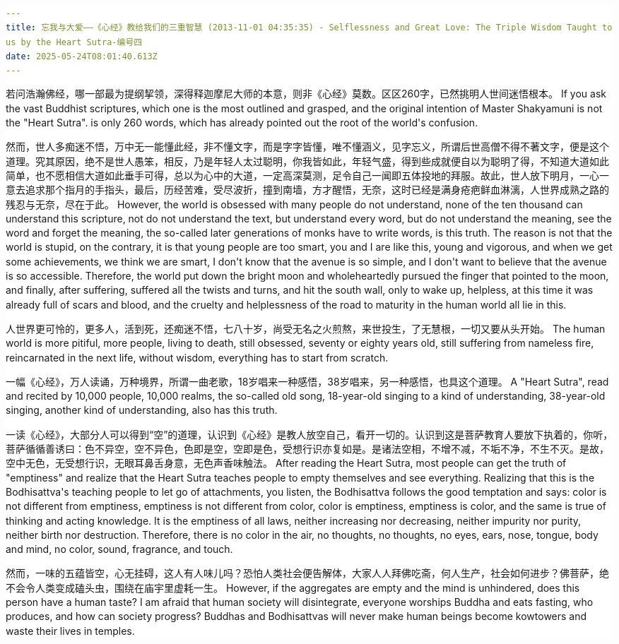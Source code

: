 ```yaml
---
title: 忘我与大爱——《心经》教给我们的三重智慧 (2013-11-01 04:35:35) - Selflessness and Great Love: The Triple Wisdom Taught to us by the Heart Sutra-编号四
date: 2025-05-24T08:01:40.613Z
---
```


若问浩瀚佛经，哪一部最为提纲挈领，深得释迦摩尼大师的本意，则非《心经》莫数。区区260字，已然挑明人世间迷悟根本。
If you ask the vast Buddhist scriptures, which one is the most outlined and grasped, and the original intention of Master Shakyamuni is not the "Heart Sutra". is only 260 words, which has already pointed out the root of the world's confusion.

   然而，世人多痴迷不悟，万中无一能懂此经，非不懂文字，而是字字皆懂，唯不懂涵义，见字忘义，所谓后世高僧不得不著文字，便是这个道理。究其原因，绝不是世人愚笨，相反，乃是年轻人太过聪明，你我皆如此，年轻气盛，得到些成就便自以为聪明了得，不知道大道如此简单，也不愿相信大道如此垂手可得，总以为心中的大道，一定高深莫测，足令自己一闻即五体投地的拜服。故此，世人放下明月，一心一意去追求那个指月的手指头，最后，历经苦难，受尽波折，撞到南墙，方才醒悟，无奈，这时已经是满身疮疤鲜血淋漓，人世界成熟之路的残忍与无奈，尽在于此。
However, the world is obsessed with many people do not understand, none of the ten thousand can understand this scripture, not do not understand the text, but understand every word, but do not understand the meaning, see the word and forget the meaning, the so-called later generations of monks have to write words, is this truth. The reason is not that the world is stupid, on the contrary, it is that young people are too smart, you and I are like this, young and vigorous, and when we get some achievements, we think we are smart, I don't know that the avenue is so simple, and I don't want to believe that the avenue is so accessible. Therefore, the world put down the bright moon and wholeheartedly pursued the finger that pointed to the moon, and finally, after suffering, suffered all the twists and turns, and hit the south wall, only to wake up, helpless, at this time it was already full of scars and blood, and the cruelty and helplessness of the road to maturity in the human world all lie in this.

   人世界更可怜的，更多人，活到死，还痴迷不悟，七八十岁，尚受无名之火煎熬，来世投生，了无慧根，一切又要从头开始。
The human world is more pitiful, more people, living to death, still obsessed, seventy or eighty years old, still suffering from nameless fire, reincarnated in the next life, without wisdom, everything has to start from scratch.

   一幅《心经》，万人读诵，万种境界，所谓一曲老歌，18岁唱来一种感悟，38岁唱来，另一种感悟，也具这个道理。
A "Heart Sutra", read and recited by 10,000 people, 10,000 realms, the so-called old song, 18-year-old singing to a kind of understanding, 38-year-old singing, another kind of understanding, also has this truth.

   一读《心经》，大部分人可以得到“空”的道理，认识到《心经》是教人放空自己，看开一切的。认识到这是菩萨教育人要放下执着的，你听，菩萨循循善诱曰：色不异空，空不异色，色即是空，空即是色，受想行识亦复如是。是诸法空相，不增不减，不垢不净，不生不灭。是故，空中无色，无受想行识，无眼耳鼻舌身意，无色声香味触法。
After reading the Heart Sutra, most people can get the truth of "emptiness" and realize that the Heart Sutra teaches people to empty themselves and see everything. Realizing that this is the Bodhisattva's teaching people to let go of attachments, you listen, the Bodhisattva follows the good temptation and says: color is not different from emptiness, emptiness is not different from color, color is emptiness, emptiness is color, and the same is true of thinking and acting knowledge. It is the emptiness of all laws, neither increasing nor decreasing, neither impurity nor purity, neither birth nor destruction. Therefore, there is no color in the air, no thoughts, no thoughts, no eyes, ears, nose, tongue, body and mind, no color, sound, fragrance, and touch.

   然而，一味的五蕴皆空，心无挂碍，这人有人味儿吗？恐怕人类社会便告解体，大家人人拜佛吃斋，何人生产，社会如何进步？佛菩萨，绝不会令人类变成磕头虫，围绕在庙宇里虚耗一生。
However, if the aggregates are empty and the mind is unhindered, does this person have a human taste? I am afraid that human society will disintegrate, everyone worships Buddha and eats fasting, who produces, and how can society progress? Buddhas and Bodhisattvas will never make human beings become kowtowers and waste their lives in temples.

